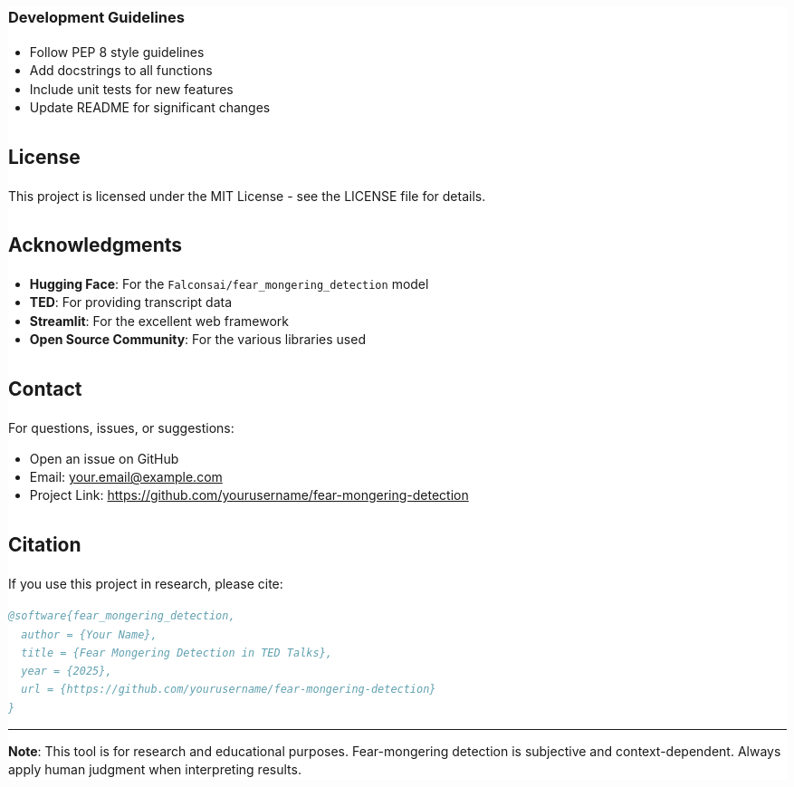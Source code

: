 ### Development Guidelines

- Follow PEP 8 style guidelines
- Add docstrings to all functions
- Include unit tests for new features
- Update README for significant changes

## License

This project is licensed under the MIT License - see the LICENSE file for details.

## Acknowledgments

- **Hugging Face**: For the `Falconsai/fear_mongering_detection` model
- **TED**: For providing transcript data
- **Streamlit**: For the excellent web framework
- **Open Source Community**: For the various libraries used

## Contact

For questions, issues, or suggestions:
- Open an issue on GitHub
- Email: your.email@example.com
- Project Link: https://github.com/yourusername/fear-mongering-detection

## Citation

If you use this project in research, please cite:

```bibtex
@software{fear_mongering_detection,
  author = {Your Name},
  title = {Fear Mongering Detection in TED Talks},
  year = {2025},
  url = {https://github.com/yourusername/fear-mongering-detection}
}
```

---

**Note**: This tool is for research and educational purposes. Fear-mongering detection is subjective and context-dependent. Always apply human judgment when interpreting results.